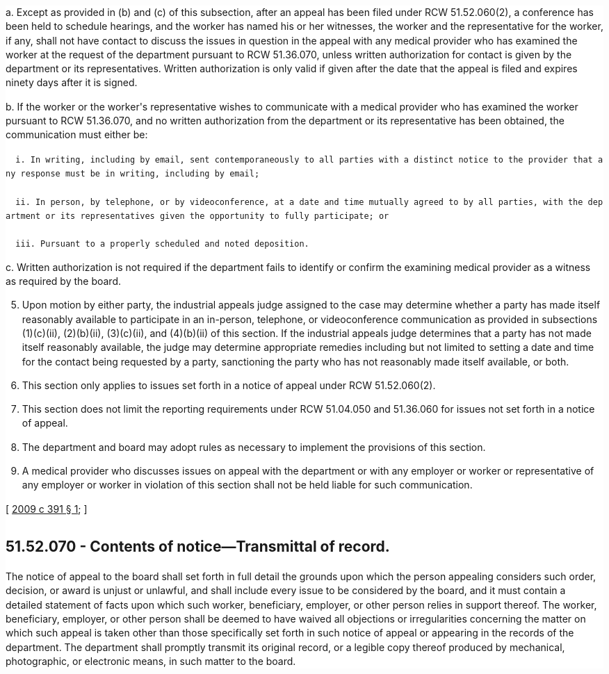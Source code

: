    a. Except as provided in (b) and (c) of this subsection, after an appeal has been filed under RCW 51.52.060(2), a conference has been held to schedule hearings, and the worker has named his or her witnesses, the worker and the representative for the worker, if any, shall not have contact to discuss the issues in question in the appeal with any medical provider who has examined the worker at the request of the department pursuant to RCW 51.36.070, unless written authorization for contact is given by the department or its representatives. Written authorization is only valid if given after the date that the appeal is filed and expires ninety days after it is signed.

   b. If the worker or the worker's representative wishes to communicate with a medical provider who has examined the worker pursuant to RCW 51.36.070, and no written authorization from the department or its representative has been obtained, the communication must either be:

      i. In writing, including by email, sent contemporaneously to all parties with a distinct notice to the provider that any response must be in writing, including by email;

      ii. In person, by telephone, or by videoconference, at a date and time mutually agreed to by all parties, with the department or its representatives given the opportunity to fully participate; or

      iii. Pursuant to a properly scheduled and noted deposition.

   c. Written authorization is not required if the department fails to identify or confirm the examining medical provider as a witness as required by the board.

5. Upon motion by either party, the industrial appeals judge assigned to the case may determine whether a party has made itself reasonably available to participate in an in-person, telephone, or videoconference communication as provided in subsections (1)(c)(ii), (2)(b)(ii), (3)(c)(ii), and (4)(b)(ii) of this section. If the industrial appeals judge determines that a party has not made itself reasonably available, the judge may determine appropriate remedies including but not limited to setting a date and time for the contact being requested by a party, sanctioning the party who has not reasonably made itself available, or both.

6. This section only applies to issues set forth in a notice of appeal under RCW 51.52.060(2).

7. This section does not limit the reporting requirements under RCW 51.04.050 and 51.36.060 for issues not set forth in a notice of appeal.

8. The department and board may adopt rules as necessary to implement the provisions of this section.

9. A medical provider who discusses issues on appeal with the department or with any employer or worker or representative of any employer or worker in violation of this section shall not be held liable for such communication.

\[ [2009 c 391 § 1](https://lawfilesext.leg.wa.gov/biennium/2009-10/Pdf/Bills/Session%20Laws/House/1402-S.SL.pdf?cite=2009%20c%20391%20§%201); \]

## 51.52.070 - Contents of notice—Transmittal of record.
The notice of appeal to the board shall set forth in full detail the grounds upon which the person appealing considers such order, decision, or award is unjust or unlawful, and shall include every issue to be considered by the board, and it must contain a detailed statement of facts upon which such worker, beneficiary, employer, or other person relies in support thereof. The worker, beneficiary, employer, or other person shall be deemed to have waived all objections or irregularities concerning the matter on which such appeal is taken other than those specifically set forth in such notice of appeal or appearing in the records of the department. The department shall promptly transmit its original record, or a legible copy thereof produced by mechanical, photographic, or electronic means, in such matter to the board.
